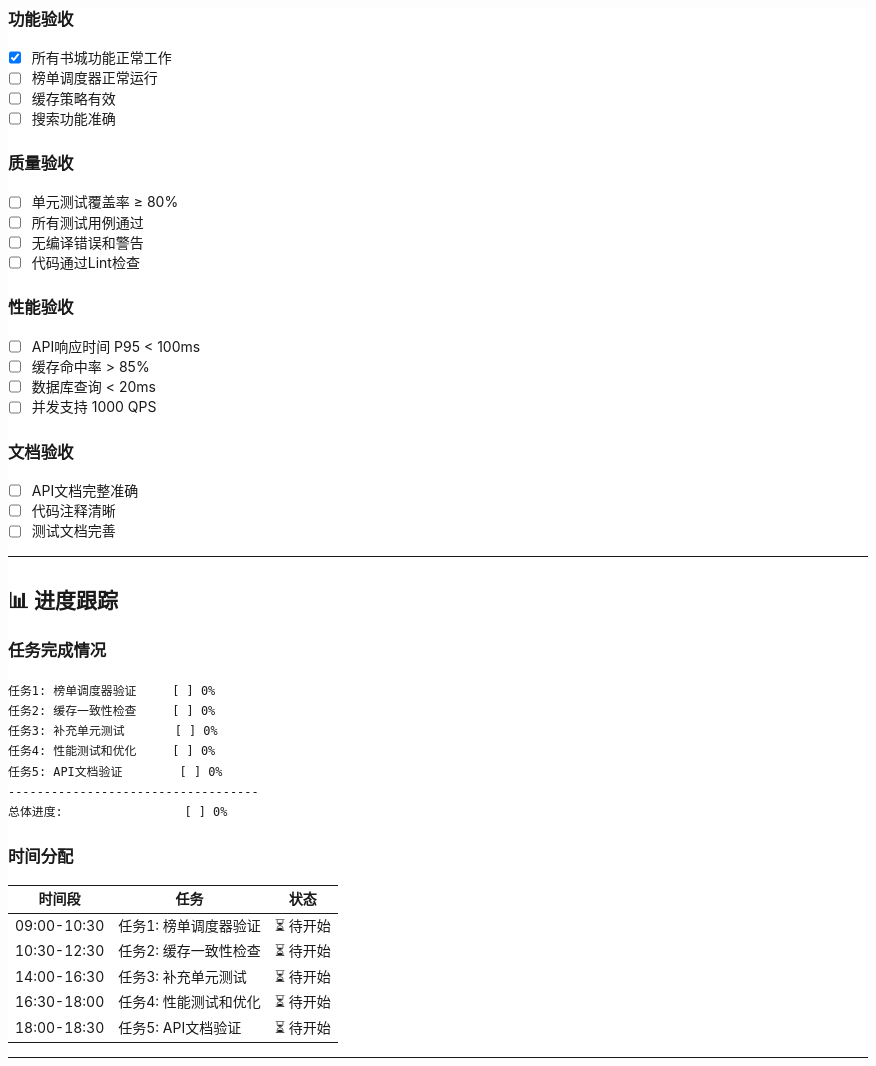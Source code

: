 ### 功能验收
- [x] 所有书城功能正常工作
- [ ] 榜单调度器正常运行
- [ ] 缓存策略有效
- [ ] 搜索功能准确

### 质量验收
- [ ] 单元测试覆盖率 ≥ 80%
- [ ] 所有测试用例通过
- [ ] 无编译错误和警告
- [ ] 代码通过Lint检查

### 性能验收
- [ ] API响应时间 P95 < 100ms
- [ ] 缓存命中率 > 85%
- [ ] 数据库查询 < 20ms
- [ ] 并发支持 1000 QPS

### 文档验收
- [ ] API文档完整准确
- [ ] 代码注释清晰
- [ ] 测试文档完善

---

## 📊 进度跟踪

### 任务完成情况
```
任务1: 榜单调度器验证     [ ] 0%
任务2: 缓存一致性检查     [ ] 0%
任务3: 补充单元测试       [ ] 0%
任务4: 性能测试和优化     [ ] 0%
任务5: API文档验证        [ ] 0%
-----------------------------------
总体进度:                 [ ] 0%
```

### 时间分配
| 时间段 | 任务 | 状态 |
|-------|------|------|
| 09:00-10:30 | 任务1: 榜单调度器验证 | ⏳ 待开始 |
| 10:30-12:30 | 任务2: 缓存一致性检查 | ⏳ 待开始 |
| 14:00-16:30 | 任务3: 补充单元测试 | ⏳ 待开始 |
| 16:30-18:00 | 任务4: 性能测试和优化 | ⏳ 待开始 |
| 18:00-18:30 | 任务5: API文档验证 | ⏳ 待开始 |

---